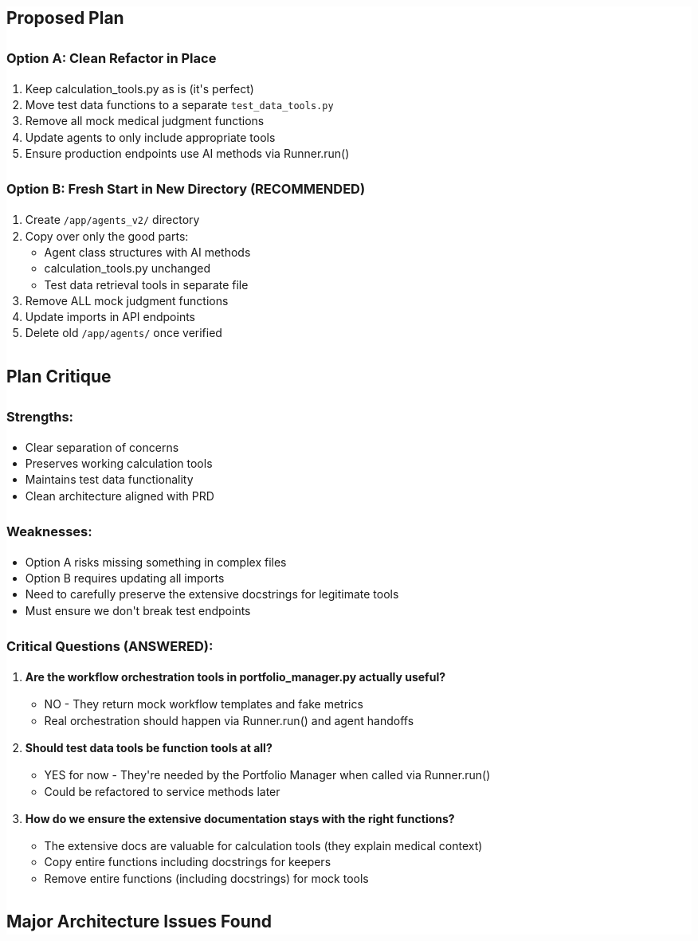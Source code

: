 ## Proposed Plan

### Option A: Clean Refactor in Place
1. Keep calculation_tools.py as is (it's perfect)
2. Move test data functions to a separate `test_data_tools.py`
3. Remove all mock medical judgment functions
4. Update agents to only include appropriate tools
5. Ensure production endpoints use AI methods via Runner.run()

### Option B: Fresh Start in New Directory (RECOMMENDED)
1. Create `/app/agents_v2/` directory
2. Copy over only the good parts:
   - Agent class structures with AI methods
   - calculation_tools.py unchanged
   - Test data retrieval tools in separate file
3. Remove ALL mock judgment functions
4. Update imports in API endpoints
5. Delete old `/app/agents/` once verified

## Plan Critique

### Strengths:
- Clear separation of concerns
- Preserves working calculation tools
- Maintains test data functionality
- Clean architecture aligned with PRD

### Weaknesses:
- Option A risks missing something in complex files
- Option B requires updating all imports
- Need to carefully preserve the extensive docstrings for legitimate tools
- Must ensure we don't break test endpoints

### Critical Questions (ANSWERED):
1. **Are the workflow orchestration tools in portfolio_manager.py actually useful?**
   - NO - They return mock workflow templates and fake metrics
   - Real orchestration should happen via Runner.run() and agent handoffs
   
2. **Should test data tools be function tools at all?**
   - YES for now - They're needed by the Portfolio Manager when called via Runner.run()
   - Could be refactored to service methods later
   
3. **How do we ensure the extensive documentation stays with the right functions?**
   - The extensive docs are valuable for calculation tools (they explain medical context)
   - Copy entire functions including docstrings for keepers
   - Remove entire functions (including docstrings) for mock tools

## Major Architecture Issues Found
